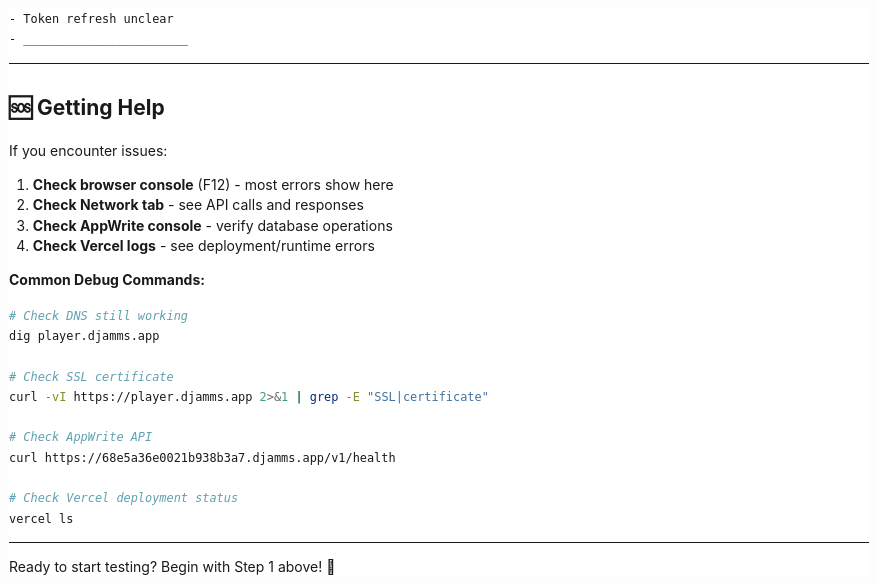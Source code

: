 ```
- Token refresh unclear
- _______________________
```

---

## 🆘 Getting Help

If you encounter issues:

1. **Check browser console** (F12) - most errors show here
2. **Check Network tab** - see API calls and responses
3. **Check AppWrite console** - verify database operations
4. **Check Vercel logs** - see deployment/runtime errors

**Common Debug Commands:**
```bash
# Check DNS still working
dig player.djamms.app

# Check SSL certificate
curl -vI https://player.djamms.app 2>&1 | grep -E "SSL|certificate"

# Check AppWrite API
curl https://68e5a36e0021b938b3a7.djamms.app/v1/health

# Check Vercel deployment status
vercel ls
```

---

Ready to start testing? Begin with Step 1 above! 🚀
